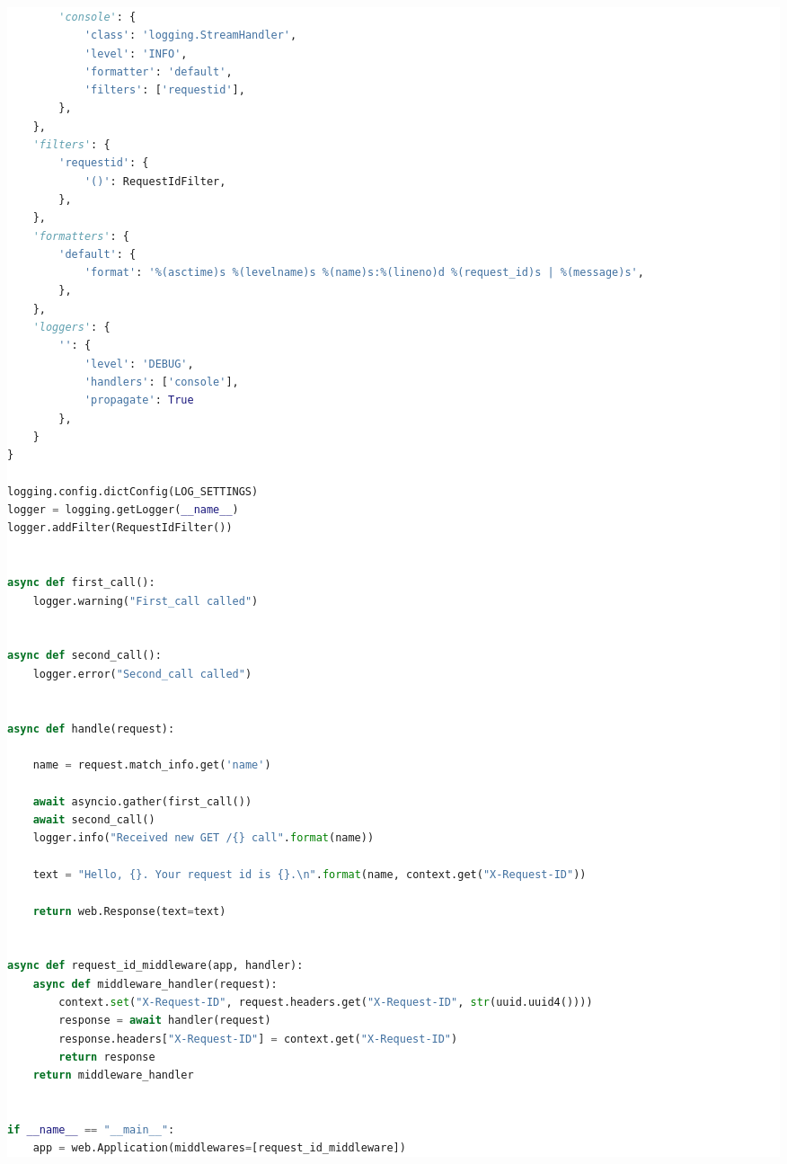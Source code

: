 ```python
        'console': {
            'class': 'logging.StreamHandler',
            'level': 'INFO',
            'formatter': 'default',
            'filters': ['requestid'],
        },
    },
    'filters': {
        'requestid': {
            '()': RequestIdFilter,
        },
    },
    'formatters': {
        'default': {
            'format': '%(asctime)s %(levelname)s %(name)s:%(lineno)d %(request_id)s | %(message)s',
        },
    },
    'loggers': {
        '': {
            'level': 'DEBUG',
            'handlers': ['console'],
            'propagate': True
        },
    }
}

logging.config.dictConfig(LOG_SETTINGS)
logger = logging.getLogger(__name__)
logger.addFilter(RequestIdFilter())


async def first_call():
    logger.warning("First_call called")


async def second_call():
    logger.error("Second_call called")


async def handle(request):

    name = request.match_info.get('name')

    await asyncio.gather(first_call())
    await second_call()
    logger.info("Received new GET /{} call".format(name))

    text = "Hello, {}. Your request id is {}.\n".format(name, context.get("X-Request-ID"))

    return web.Response(text=text)


async def request_id_middleware(app, handler):
    async def middleware_handler(request):
        context.set("X-Request-ID", request.headers.get("X-Request-ID", str(uuid.uuid4())))
        response = await handler(request)
        response.headers["X-Request-ID"] = context.get("X-Request-ID")
        return response
    return middleware_handler


if __name__ == "__main__":
    app = web.Application(middlewares=[request_id_middleware])
```